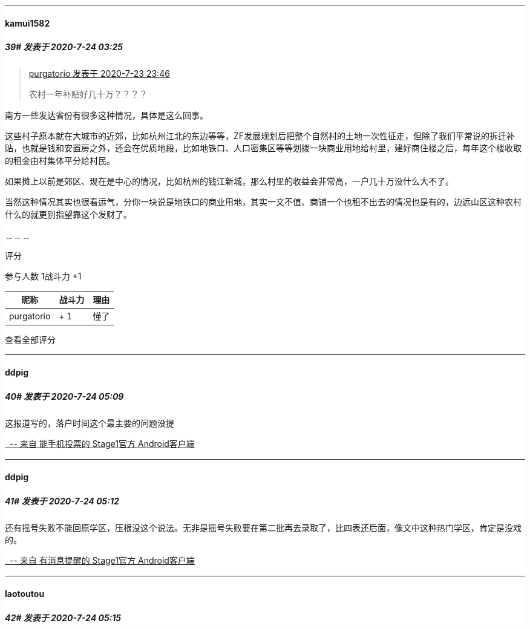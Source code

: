 -----

####  kamui1582  
##### 39#       发表于 2020-7-24 03:25


<blockquote><a href="httphttps://bbs.saraba1st.com/2b/forum.php?mod=redirect&amp;goto=findpost&amp;pid=48198054&amp;ptid=1950941" target="_blank">purgatorio 发表于 2020-7-23 23:46</a>

农村一年补贴好几十万？？？？</blockquote>
南方一些发达省份有很多这种情况，具体是这么回事。

这些村子原本就在大城市的近郊，比如杭州江北的东边等等，ZF发展规划后把整个自然村的土地一次性征走，但除了我们平常说的拆迁补贴，也就是钱和安置房之外，还会在优质地段，比如地铁口、人口密集区等等划拨一块商业用地给村里，建好商住楼之后，每年这个楼收取的租金由村集体平分给村民。

如果摊上以前是郊区、现在是中心的情况，比如杭州的钱江新城，那么村里的收益会非常高，一户几十万没什么大不了。

当然这种情况其实也很看运气，分你一块说是地铁口的商业用地，其实一文不值、商铺一个也租不出去的情况也是有的，边远山区这种农村什么的就更别指望靠这个发财了。


﹍﹍﹍

评分


 参与人数 1战斗力 +1

|昵称|战斗力|理由|
|----|---|---|
| purgatorio| + 1|懂了|


查看全部评分


-----

####  ddpig  
##### 40#       发表于 2020-7-24 05:09


这报道写的，落户时间这个最主要的问题没提

[  -- 来自 能手机投票的 Stage1官方 Android客户端](https://www.coolapk.com/apk/140634)


-----

####  ddpig  
##### 41#       发表于 2020-7-24 05:12


还有摇号失败不能回原学区，压根没这个说法。无非是摇号失败要在第二批再去录取了，比四表还后面，像文中这种热门学区，肯定是没戏的。

[  -- 来自 有消息提醒的 Stage1官方 Android客户端](https://www.coolapk.com/apk/140634)


-----

####  laotoutou  
##### 42#       发表于 2020-7-24 05:15
